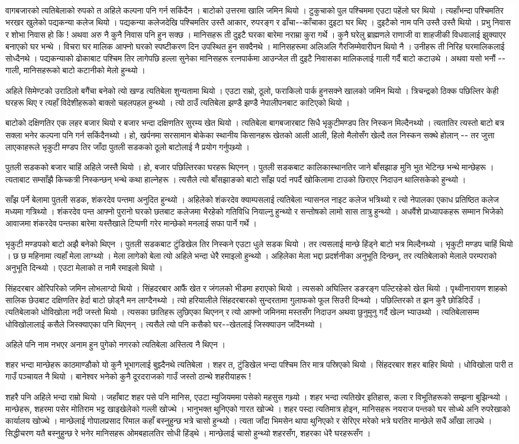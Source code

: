 वागबजारको त्यतिबेलाको रुपको त अहिले कल्पना पनि गर्न सकिंदैन । बाटोको उत्तरमा खालि जमिन थियो । टुकुचाको पुल पश्चिममा एउटा पहेंलो घर थियो । त्यहाँभन्दा पश्चिमतिर भरखर खुलेको पद्यकन्या कलेज थियो । पद्यकन्या कलेजदेखि पश्चिमतिर उस्तै आकार, रुपरङ्ग र ढाँचा--काँचाका दुइटा घर थिए । दुइटैको नाम पनि उस्तै उस्तै थियो । प्रभु निवास र शोभा निवास हो कि ! अथवा अरु नै कुनै निवास पनि हुन सक्छ । मानिसहरू ती दुइटै घरका बारेमा नराम्रा कुरा गर्थे । कुनै घरेलु ब्राह्मणले राणाजी वा शाहजीकी विधवालाई झुक्याएर बनाएको घर भन्थे । विचरा घर मालिक आफ्नो घरको स्पष्टीकरण दिन उपस्थित हुन सक्दैनथे । मानिसहरूमा अलिअलि गैरजिम्मेवारीपन थियो नै । उनीहरू ती निरिह घरमालिकलाई सोध्दैनथे । पद्यकन्याको ढोकाबाट पश्चिम तिर लागेपछि हल्ला सुनेका मानिसहरू रत्नपार्कमा आउन्जेल ती दुइटै निवासका मालिकलाई गाली गर्दै बाटो कटाउथे । अथवा यसो भनौं -- गाली, मानिसहरूको बाटो कटानीको मेलो हुन्थ्यो । 

अहिले सिमेण्टको उराठिलो बगैंचा बनेको त्यो खण्ड त्यतिबेला शुन्यतामा थियो । एउटा राम्रो, ठूलो, फराकिलो पार्क हुनसक्ने खालको जमिन थियो । त्रिचन्द्रको ठिक्क पछिल्तिर केही घरहरू थिए र त्यहाँ विदेशीहरूको बाक्लो चहलपहल हुन्थ्यो । त्यो ठाउँ त्यतिबेला झण्डै झण्डै नेपालीपनबाट काटिएको थियो । 

बाटोको दक्षिणतिर एक लहर बजार थियो र बजार भन्दा दक्षिणतिर सुरम्य खेत थियो । त्यतिबेला बागबजारबाट सिधै भृकुटीमण्डप तिर निस्कन मिल्दैनथ्यो । त्यतातिर त्यस्तो बाटो बत्र सक्ला भनेर कल्पना पनि गर्न सकिंदैनथ्यो । हो, खर्पनमा सरसामान बोकेका स्थानीय किसानहरू खेतको आली आली, हिलो मैलोसँग खेल्दै तल निस्कन सक्थे होलान् -- तर जुत्ता लाएकाहरूले भृकुटी मण्डप तिर जाँदा पुतली सडकको ठूलो बाटोलाई नै प्रयोग गर्नुपथ्र्यो । 

पुतली सडकको बजार चाहिं अहिले जस्तै थियो । हो, बजार पछिल्तिरका घरहरू थिएनन् । पुतली सडकबाट कालिकास्थानतिर जाने बाँसझाङ मुनि भुत भेटिन्छ भन्थे मान्छेहरू । त्यताबाट सम्साँझै किच्कत्री निस्कन्छन् भन्थे कथा हाल्नेहरू । त्यसैले त्यो बाँसझाङको बाटो साँझ पर्दा नपर्दै खोकिलामा टाउको छिराएर निदाउन थालिसकेको हुन्थ्यो । 

साँझ पर्ने बेलामा पुतली सडक, शंकरदेव पन्तमा अनुदित हुन्थ्यो । अहिलेको शंकरदेव क्याम्पसलाई त्यतिबेला न्यासनल नाइट कलेज भत्रिथ्यो र त्यो नेपालका एकाध प्रतिष्ठित कलेज मध्यमा गत्रिथ्यो । शंकरदेव पन्त आफ्नो पुरानो घरको छतबाट कलेजमा भैरहेको गतिविधि नियाल्नु हुन्थ्यो र सन्तोषको लामो सास तात्रु हुन्थ्यो । अधवैंशे प्राध्यापकहरू सम्मान भिजेको आवाजमा शंकरदेव पन्तका बारेमा यस्तैखाले टिप्पणी गरेर मान्छेको मनलाई सफा पार्ने गर्थे । 

भृकुटी मण्डपको बाटो अझै बनेको थिएन । पुतली सडकबाट टुंडिखेल तिर निस्कने एउटा धुले सडक थियो । तर त्यसलाई मान्छे हिंड्ने बाटो भत्र मिल्दैनथ्यो । भृकुटी मण्डप चाहिं थियो । छ छ महिनामा त्यहाँ मेला लाग्थ्यो । मेला लागेको बेला त्यो अहिले भन्दा धेरै रमाइलो हुन्थ्यो । अहिलेका मेला भद्दा प्रदर्शनीका अनुभूति दिन्छन्, तर त्यतिबेलाको मेलाले परम्पराको अनुभूति दिन्थ्यो । एउटा मेलाको त नामै रमाइलो थियो । 

सिंहदरबार ओरिपरिको जमिन लोभलाग्दो थियो । सिंहदरबार आफैं खेत र जंगलको भीडमा हराएको थियो । त्यसको अघिल्तिर डङरङ्ग पल्टिरहेको खेत थियो । पृथ्वीनारायण शाहको सालिक छेउबाट दक्षिणतिर हेर्दा बाटो छोड्नै मन लाग्दैनथ्यो । त्यो हरियालीले सिंहदरबारको सुन्दरतामा गुलाफको फूल सिउरी दिन्थ्यो । पछिल्तिरको त झन कुरै छोडिदिउँ । त्यतिबेलाको धोविखोला नदी जस्तो थियो । त्यसका छातिहरू लुछिएका थिएनन् र त्यो आफ्नो जमिनमा मस्तसँग निदाउन अथवा छुनुमुनु गर्दै खेल्न भ्याउथ्यो । त्यतिबेलासम्म धोविखोलालाई कसैले जिस्क्याएका पनि थिएनन् । त्यसैले त्यो पनि कसैको घर--खेतलाई जिस्क्याउन जाँदैनथ्यो । 

अहिले पनि नाम नभएर अनाम हुन पुगेको नगरको त्यतिबेला अस्तित्व नै थिएन । 

शहर भन्दा मान्छेहरू काठमाण्डौको यो कुनै भूभागलाई बुझ्दैनथे त्यतिबेला । शहर त, टुंडिखेल भन्दा पश्चिम तिर मात्र पस्रिएको थियो । सिंहदरबार शहर बाहिर थियो । धोविखोला पारी त गाउँ पञ्चायत नै थियो । बानेश्वर भनेको कुनै दूरदराजको गाउँ जस्तो ठान्थे शहरीयाहरू ! 

शहरै पनि अहिले भन्दा राम्रो थियो । जहाँबाट शहर पसे पनि मानिस, एउटा म्युजियममा पसेको महसुस गथ्र्यो । शहर भन्दा त्यतिखेर इतिहास, कला र विभूतिहरूको सम्झना बुझिन्थ्यो । मान्छेहरू, शहरमा पसेर मोतिराम भट्ट खाइखेलेको गल्ली खोज्थे । भानुभक्त थुनिएको गारत खोज्थे । शहर पस्दा त्यतिमात्र होइन, मानिसहरू नयराज पन्तको घर सोध्थे अनि रुपरेखाको कार्यालय खोज्थे । मान्छेलाई गोपालप्रसाद रिमाल कहाँ बस्नुहुन्छ भत्रे चासो हुन्थ्यो । त्यता जाँदा भिमसेन थापा थुनिएको र सेरिएर मरेको भत्रे घरतिर मान्छेले सधैं आँखा लाउथे । सिद्धीचरण यतै बस्नुहुन्छ रे भनेर मानिसहरू ओमबहालतिर सोधी हिंड्थे । मान्छेलाई चासो हुन्थ्यो शहरसँग, शहरका धेरै घरहरूसँग । 
